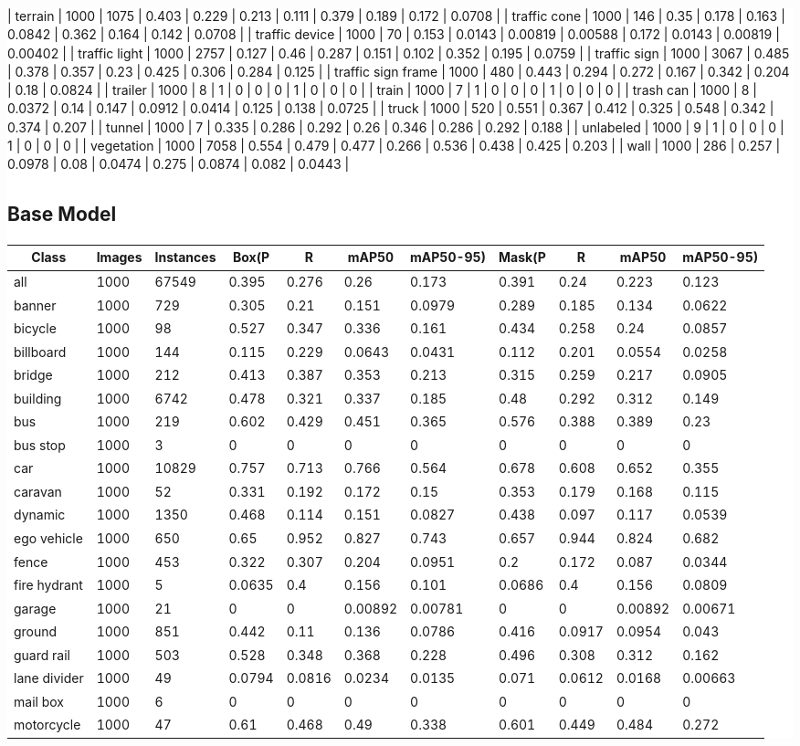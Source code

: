 | terrain            | 1000   | 1075      | 0.403  | 0.229  | 0.213   | 0.111     | 0.379  | 0.189  | 0.172   | 0.0708    |
| traffic cone       | 1000   | 146       | 0.35   | 0.178  | 0.163   | 0.0842    | 0.362  | 0.164  | 0.142   | 0.0708    |
| traffic device     | 1000   | 70        | 0.153  | 0.0143 | 0.00819 | 0.00588   | 0.172  | 0.0143 | 0.00819 | 0.00402   |
| traffic light      | 1000   | 2757      | 0.127  | 0.46   | 0.287   | 0.151     | 0.102  | 0.352  | 0.195   | 0.0759    |
| traffic sign       | 1000   | 3067      | 0.485  | 0.378  | 0.357   | 0.23      | 0.425  | 0.306  | 0.284   | 0.125     |
| traffic sign frame | 1000   | 480       | 0.443  | 0.294  | 0.272   | 0.167     | 0.342  | 0.204  | 0.18    | 0.0824    |
| trailer            | 1000   | 8         | 1      | 0      | 0       | 0         | 1      | 0      | 0       | 0         |
| train              | 1000   | 7         | 1      | 0      | 0       | 0         | 1      | 0      | 0       | 0         |
| trash can          | 1000   | 8         | 0.0372 | 0.14   | 0.147   | 0.0912    | 0.0414 | 0.125  | 0.138   | 0.0725    |
| truck              | 1000   | 520       | 0.551  | 0.367  | 0.412   | 0.325     | 0.548  | 0.342  | 0.374   | 0.207     |
| tunnel             | 1000   | 7         | 0.335  | 0.286  | 0.292   | 0.26      | 0.346  | 0.286  | 0.292   | 0.188     |
| unlabeled          | 1000   | 9         | 1      | 0      | 0       | 0         | 1      | 0      | 0       | 0         |
| vegetation         | 1000   | 7058      | 0.554  | 0.479  | 0.477   | 0.266     | 0.536  | 0.438  | 0.425   | 0.203     |
| wall               | 1000   | 286       | 0.257  | 0.0978 | 0.08    | 0.0474    | 0.275  | 0.0874 | 0.082   | 0.0443    |

## Base Model 
| Class              | Images | Instances | Box(P  | R      | mAP50   | mAP50-95) | Mask(P | R      | mAP50   | mAP50-95) |
|--------------------|--------|-----------|--------|--------|---------|-----------|--------|--------|---------|-----------|
| all                | 1000   | 67549     | 0.395  | 0.276  | 0.26    | 0.173     | 0.391  | 0.24   | 0.223   | 0.123     |
| banner             | 1000   | 729       | 0.305  | 0.21   | 0.151   | 0.0979    | 0.289  | 0.185  | 0.134   | 0.0622    |
| bicycle            | 1000   | 98        | 0.527  | 0.347  | 0.336   | 0.161     | 0.434  | 0.258  | 0.24    | 0.0857    |
| billboard          | 1000   | 144       | 0.115  | 0.229  | 0.0643  | 0.0431    | 0.112  | 0.201  | 0.0554  | 0.0258    |
| bridge             | 1000   | 212       | 0.413  | 0.387  | 0.353   | 0.213     | 0.315  | 0.259  | 0.217   | 0.0905    |
| building           | 1000   | 6742      | 0.478  | 0.321  | 0.337   | 0.185     | 0.48   | 0.292  | 0.312   | 0.149     |
| bus                | 1000   | 219       | 0.602  | 0.429  | 0.451   | 0.365     | 0.576  | 0.388  | 0.389   | 0.23      |
| bus stop           | 1000   | 3         | 0      | 0      | 0       | 0         | 0      | 0      | 0       | 0         |
| car                | 1000   | 10829     | 0.757  | 0.713  | 0.766   | 0.564     | 0.678  | 0.608  | 0.652   | 0.355     |
| caravan            | 1000   | 52        | 0.331  | 0.192  | 0.172   | 0.15      | 0.353  | 0.179  | 0.168   | 0.115     |
| dynamic            | 1000   | 1350      | 0.468  | 0.114  | 0.151   | 0.0827    | 0.438  | 0.097  | 0.117   | 0.0539    |
| ego vehicle        | 1000   | 650       | 0.65   | 0.952  | 0.827   | 0.743     | 0.657  | 0.944  | 0.824   | 0.682     |
| fence              | 1000   | 453       | 0.322  | 0.307  | 0.204   | 0.0951    | 0.2    | 0.172  | 0.087   | 0.0344    |
| fire hydrant       | 1000   | 5         | 0.0635 | 0.4    | 0.156   | 0.101     | 0.0686 | 0.4    | 0.156   | 0.0809    |
| garage             | 1000   | 21        | 0      | 0      | 0.00892 | 0.00781   | 0      | 0      | 0.00892 | 0.00671   |
| ground             | 1000   | 851       | 0.442  | 0.11   | 0.136   | 0.0786    | 0.416  | 0.0917 | 0.0954  | 0.043     |
| guard rail         | 1000   | 503       | 0.528  | 0.348  | 0.368   | 0.228     | 0.496  | 0.308  | 0.312   | 0.162     |
| lane divider       | 1000   | 49        | 0.0794 | 0.0816 | 0.0234  | 0.0135    | 0.071  | 0.0612 | 0.0168  | 0.00663   |
| mail box           | 1000   | 6         | 0      | 0      | 0       | 0         | 0      | 0      | 0       | 0         |
| motorcycle         | 1000   | 47        | 0.61   | 0.468  | 0.49    | 0.338     | 0.601  | 0.449  | 0.484   | 0.272     |